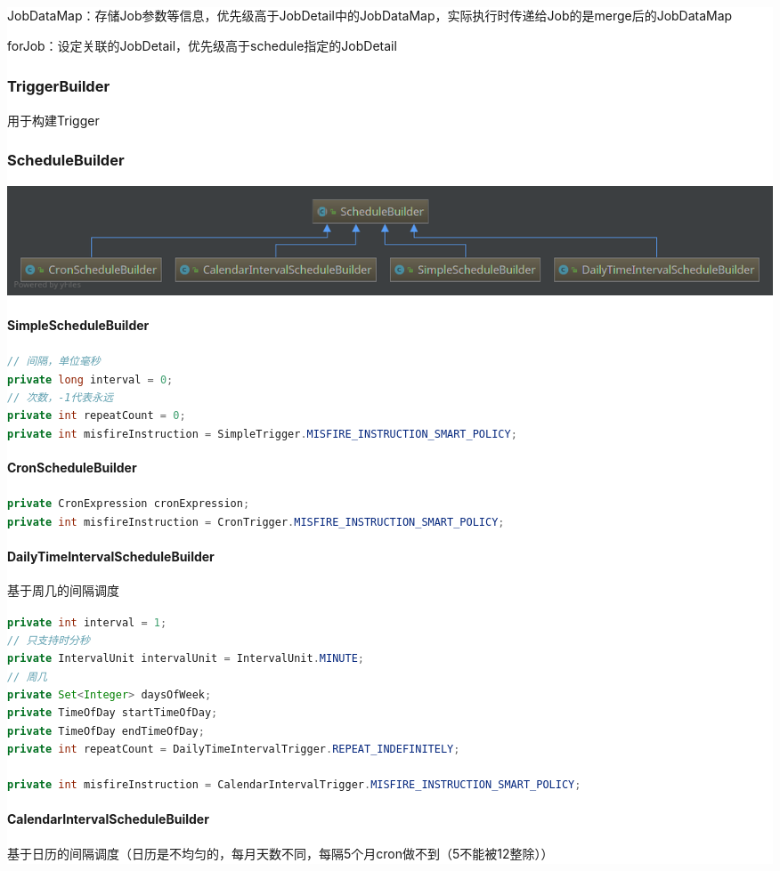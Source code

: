 JobDataMap：存储Job参数等信息，优先级高于JobDetail中的JobDataMap，实际执行时传递给Job的是merge后的JobDataMap

forJob：设定关联的JobDetail，优先级高于schedule指定的JobDetail

### TriggerBuilder

用于构建Trigger

### ScheduleBuilder

![Quartz SchedulerBuilder](/images/Quartz-ScheduleBuilder.png)

#### SimpleScheduleBuilder

```java
// 间隔，单位毫秒
private long interval = 0;
// 次数，-1代表永远
private int repeatCount = 0;
private int misfireInstruction = SimpleTrigger.MISFIRE_INSTRUCTION_SMART_POLICY;
```

#### CronScheduleBuilder

```java
private CronExpression cronExpression;
private int misfireInstruction = CronTrigger.MISFIRE_INSTRUCTION_SMART_POLICY;
```

#### DailyTimeIntervalScheduleBuilder

基于周几的间隔调度

```java
private int interval = 1;
// 只支持时分秒
private IntervalUnit intervalUnit = IntervalUnit.MINUTE;
// 周几
private Set<Integer> daysOfWeek;
private TimeOfDay startTimeOfDay;
private TimeOfDay endTimeOfDay;
private int repeatCount = DailyTimeIntervalTrigger.REPEAT_INDEFINITELY;

private int misfireInstruction = CalendarIntervalTrigger.MISFIRE_INSTRUCTION_SMART_POLICY;
```

#### CalendarIntervalScheduleBuilder

基于日历的间隔调度（日历是不均匀的，每月天数不同，每隔5个月cron做不到（5不能被12整除））
